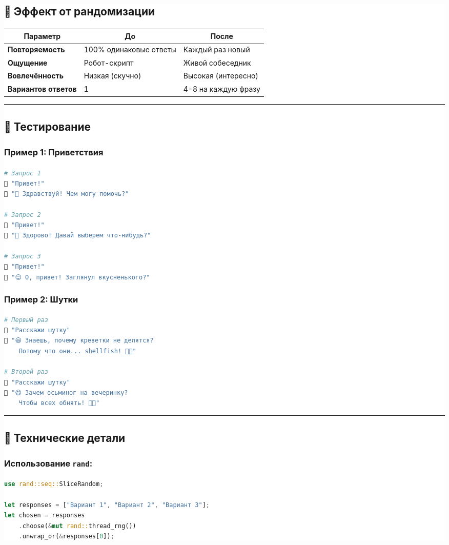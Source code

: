 ## 🎯 Эффект от рандомизации

| Параметр | До | После |
|----------|-------|-------|
| **Повторяемость** | 100% одинаковые ответы | Каждый раз новый |
| **Ощущение** | Робот-скрипт | Живой собеседник |
| **Вовлечённость** | Низкая (скучно) | Высокая (интересно) |
| **Вариантов ответов** | 1 | 4-8 на каждую фразу |

---

## 🧪 Тестирование

### Пример 1: Приветствия
```bash
# Запрос 1
👤 "Привет!"
🤖 "🙂 Здравствуй! Чем могу помочь?"

# Запрос 2
👤 "Привет!"
🤖 "👋 Здорово! Давай выберем что-нибудь?"

# Запрос 3
👤 "Привет!"
🤖 "😊 О, привет! Заглянул вкусненького?"
```

### Пример 2: Шутки
```bash
# Первый раз
👤 "Расскажи шутку"
🤖 "😄 Знаешь, почему креветки не делятся?
    Потому что они... shellfish! 🦐😂"

# Второй раз
👤 "Расскажи шутку"
🤖 "😄 Зачем осьминог на вечеринку?
    Чтобы всех обнять! 🐙🎉"
```

---

## 🚀 Технические детали

### Использование `rand`:
```rust
use rand::seq::SliceRandom;

let responses = ["Вариант 1", "Вариант 2", "Вариант 3"];
let chosen = responses
    .choose(&mut rand::thread_rng())
    .unwrap_or(&responses[0]);
```
